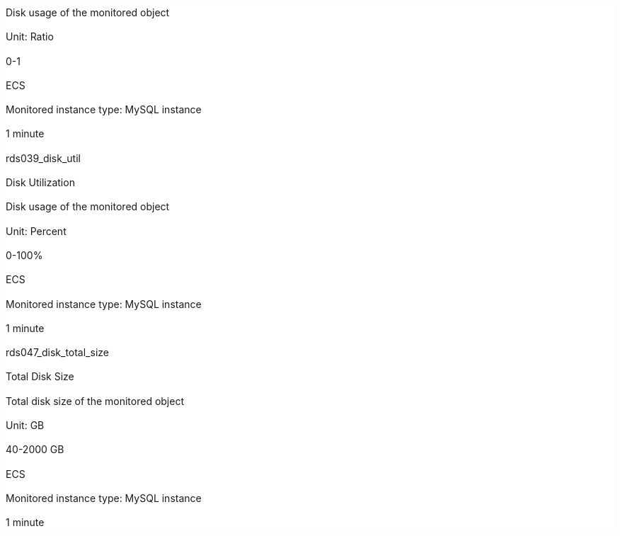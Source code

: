<td class="cellrowborder" valign="top" width="25.85%" headers="mcps1.2.7.1.3 "><p id="p183688945911"><a name="p183688945911"></a><a name="p183688945911"></a>Disk usage of the monitored object</p>
<p id="p261714265333"><a name="p261714265333"></a><a name="p261714265333"></a>Unit: Ratio</p>
</td>
<td class="cellrowborder" valign="top" width="10.57%" headers="mcps1.2.7.1.4 "><p id="p1036810935913"><a name="p1036810935913"></a><a name="p1036810935913"></a>0-1</p>
</td>
<td class="cellrowborder" valign="top" width="18.38%" headers="mcps1.2.7.1.5 "><p id="p75938117521"><a name="p75938117521"></a><a name="p75938117521"></a>ECS</p>
<p id="p1325018114541"><a name="p1325018114541"></a><a name="p1325018114541"></a>Monitored instance type: MySQL instance</p>
</td>
<td class="cellrowborder" valign="top" width="12.25%" headers="mcps1.2.7.1.6 "><p id="p9597185175415"><a name="p9597185175415"></a><a name="p9597185175415"></a>1 minute</p>
</td>
</tr>
<tr id="row103699912593"><td class="cellrowborder" valign="top" width="17.39%" headers="mcps1.2.7.1.1 "><p id="p436917916599"><a name="p436917916599"></a><a name="p436917916599"></a>rds039_disk_util</p>
</td>
<td class="cellrowborder" valign="top" width="15.559999999999999%" headers="mcps1.2.7.1.2 "><p id="p115933195210"><a name="p115933195210"></a><a name="p115933195210"></a>Disk Utilization</p>
</td>
<td class="cellrowborder" valign="top" width="25.85%" headers="mcps1.2.7.1.3 "><p id="p7369798594"><a name="p7369798594"></a><a name="p7369798594"></a>Disk usage of the monitored object</p>
<p id="p8896641193318"><a name="p8896641193318"></a><a name="p8896641193318"></a>Unit: Percent</p>
</td>
<td class="cellrowborder" valign="top" width="10.57%" headers="mcps1.2.7.1.4 "><p id="p5369189185911"><a name="p5369189185911"></a><a name="p5369189185911"></a>0-100%</p>
</td>
<td class="cellrowborder" valign="top" width="18.38%" headers="mcps1.2.7.1.5 "><p id="p1059311165211"><a name="p1059311165211"></a><a name="p1059311165211"></a>ECS</p>
<p id="p189408712549"><a name="p189408712549"></a><a name="p189408712549"></a>Monitored instance type: MySQL instance</p>
</td>
<td class="cellrowborder" valign="top" width="12.25%" headers="mcps1.2.7.1.6 "><p id="p11597135111548"><a name="p11597135111548"></a><a name="p11597135111548"></a>1 minute</p>
</td>
</tr>
<tr id="row23690910591"><td class="cellrowborder" valign="top" width="17.39%" headers="mcps1.2.7.1.1 "><p id="p73702919591"><a name="p73702919591"></a><a name="p73702919591"></a>rds047_disk_total_size</p>
</td>
<td class="cellrowborder" valign="top" width="15.559999999999999%" headers="mcps1.2.7.1.2 "><p id="p135948125211"><a name="p135948125211"></a><a name="p135948125211"></a>Total Disk Size</p>
</td>
<td class="cellrowborder" valign="top" width="25.85%" headers="mcps1.2.7.1.3 "><p id="p153705915917"><a name="p153705915917"></a><a name="p153705915917"></a>Total disk size of the monitored object</p>
<p id="p15370591598"><a name="p15370591598"></a><a name="p15370591598"></a>Unit: GB</p>
</td>
<td class="cellrowborder" valign="top" width="10.57%" headers="mcps1.2.7.1.4 "><p id="p1937069175911"><a name="p1937069175911"></a><a name="p1937069175911"></a>40-2000 GB</p>
</td>
<td class="cellrowborder" valign="top" width="18.38%" headers="mcps1.2.7.1.5 "><p id="p145957155213"><a name="p145957155213"></a><a name="p145957155213"></a>ECS</p>
<p id="p7240173117539"><a name="p7240173117539"></a><a name="p7240173117539"></a>Monitored instance type: MySQL instance</p>
</td>
<td class="cellrowborder" valign="top" width="12.25%" headers="mcps1.2.7.1.6 "><p id="p859765165414"><a name="p859765165414"></a><a name="p859765165414"></a>1 minute</p>
</td>
</tr>